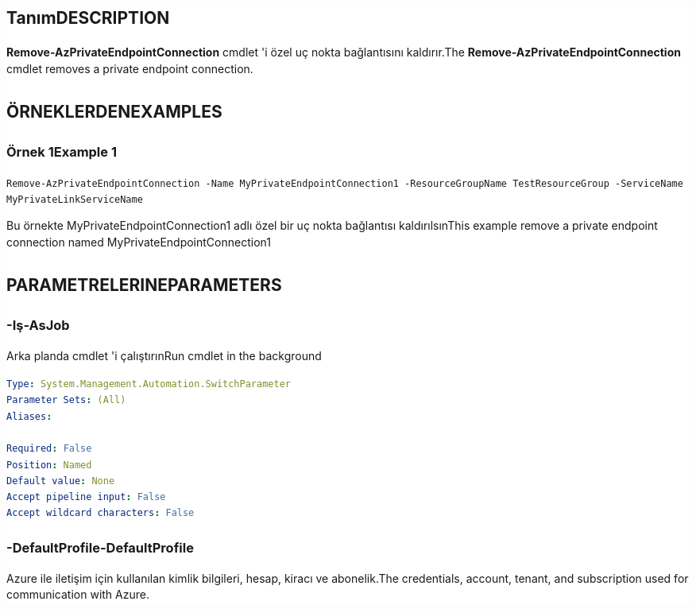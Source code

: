 ## <span data-ttu-id="553cd-107">Tanım</span><span class="sxs-lookup"><span data-stu-id="553cd-107">DESCRIPTION</span></span>
<span data-ttu-id="553cd-108">**Remove-AzPrivateEndpointConnection** cmdlet 'i özel uç nokta bağlantısını kaldırır.</span><span class="sxs-lookup"><span data-stu-id="553cd-108">The **Remove-AzPrivateEndpointConnection** cmdlet removes a private endpoint connection.</span></span>

## <span data-ttu-id="553cd-109">ÖRNEKLERDEN</span><span class="sxs-lookup"><span data-stu-id="553cd-109">EXAMPLES</span></span>

### <span data-ttu-id="553cd-110">Örnek 1</span><span class="sxs-lookup"><span data-stu-id="553cd-110">Example 1</span></span>
```
Remove-AzPrivateEndpointConnection -Name MyPrivateEndpointConnection1 -ResourceGroupName TestResourceGroup -ServiceName MyPrivateLinkServiceName
```

<span data-ttu-id="553cd-111">Bu örnekte MyPrivateEndpointConnection1 adlı özel bir uç nokta bağlantısı kaldırılsın</span><span class="sxs-lookup"><span data-stu-id="553cd-111">This example remove a private endpoint connection named MyPrivateEndpointConnection1</span></span>

## <span data-ttu-id="553cd-112">PARAMETRELERINE</span><span class="sxs-lookup"><span data-stu-id="553cd-112">PARAMETERS</span></span>

### <span data-ttu-id="553cd-113">-Iş</span><span class="sxs-lookup"><span data-stu-id="553cd-113">-AsJob</span></span>
<span data-ttu-id="553cd-114">Arka planda cmdlet 'i çalıştırın</span><span class="sxs-lookup"><span data-stu-id="553cd-114">Run cmdlet in the background</span></span>

```yaml
Type: System.Management.Automation.SwitchParameter
Parameter Sets: (All)
Aliases:

Required: False
Position: Named
Default value: None
Accept pipeline input: False
Accept wildcard characters: False
```

### <span data-ttu-id="553cd-115">-DefaultProfile</span><span class="sxs-lookup"><span data-stu-id="553cd-115">-DefaultProfile</span></span>
<span data-ttu-id="553cd-116">Azure ile iletişim için kullanılan kimlik bilgileri, hesap, kiracı ve abonelik.</span><span class="sxs-lookup"><span data-stu-id="553cd-116">The credentials, account, tenant, and subscription used for communication with Azure.</span></span>

